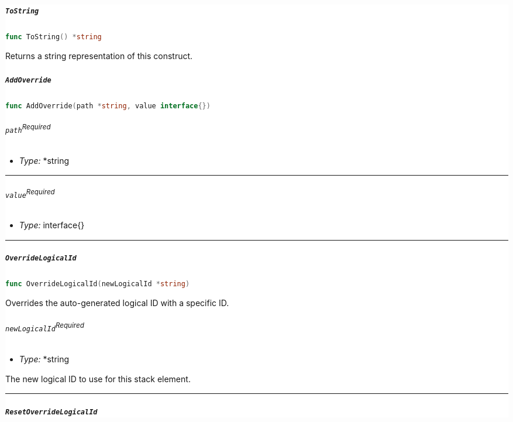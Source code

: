 ##### `ToString` <a name="ToString" id="@cdktf/provider-hcp.dataHcpPackerBucketNames.DataHcpPackerBucketNames.toString"></a>

```go
func ToString() *string
```

Returns a string representation of this construct.

##### `AddOverride` <a name="AddOverride" id="@cdktf/provider-hcp.dataHcpPackerBucketNames.DataHcpPackerBucketNames.addOverride"></a>

```go
func AddOverride(path *string, value interface{})
```

###### `path`<sup>Required</sup> <a name="path" id="@cdktf/provider-hcp.dataHcpPackerBucketNames.DataHcpPackerBucketNames.addOverride.parameter.path"></a>

- *Type:* *string

---

###### `value`<sup>Required</sup> <a name="value" id="@cdktf/provider-hcp.dataHcpPackerBucketNames.DataHcpPackerBucketNames.addOverride.parameter.value"></a>

- *Type:* interface{}

---

##### `OverrideLogicalId` <a name="OverrideLogicalId" id="@cdktf/provider-hcp.dataHcpPackerBucketNames.DataHcpPackerBucketNames.overrideLogicalId"></a>

```go
func OverrideLogicalId(newLogicalId *string)
```

Overrides the auto-generated logical ID with a specific ID.

###### `newLogicalId`<sup>Required</sup> <a name="newLogicalId" id="@cdktf/provider-hcp.dataHcpPackerBucketNames.DataHcpPackerBucketNames.overrideLogicalId.parameter.newLogicalId"></a>

- *Type:* *string

The new logical ID to use for this stack element.

---

##### `ResetOverrideLogicalId` <a name="ResetOverrideLogicalId" id="@cdktf/provider-hcp.dataHcpPackerBucketNames.DataHcpPackerBucketNames.resetOverrideLogicalId"></a>
